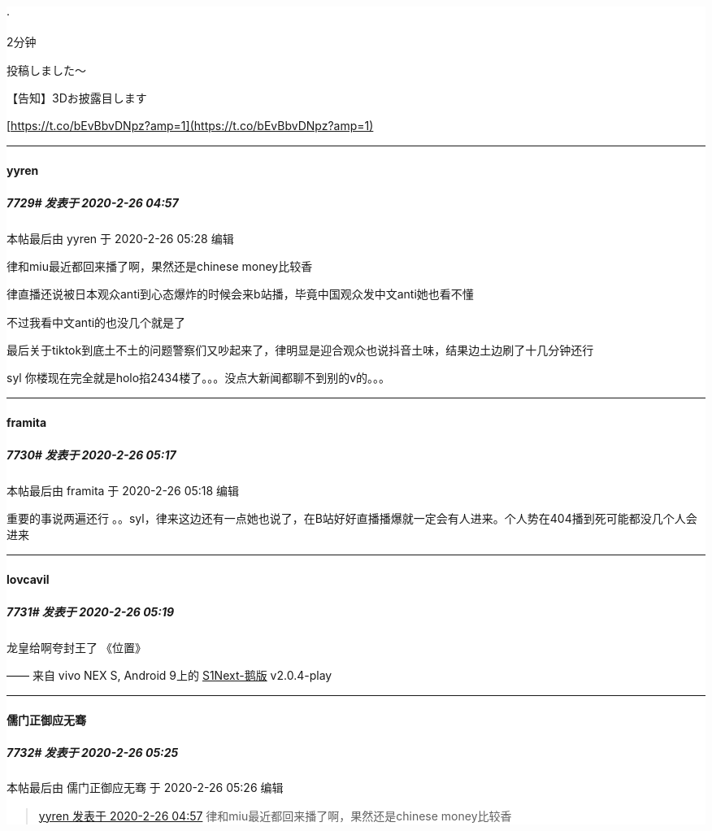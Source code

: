 ·

2分钟

投稿しました～


【告知】3Dお披露目します

[https://t.co/bEvBbvDNpz?amp=1](https://t.co/bEvBbvDNpz?amp=1)


-----

####  yyren  
##### 7729#       发表于 2020-2-26 04:57


 本帖最后由 yyren 于 2020-2-26 05:28 编辑 

律和miu最近都回来播了啊，果然还是chinese money比较香

律直播还说被日本观众anti到心态爆炸的时候会来b站播，毕竟中国观众发中文anti她也看不懂

不过我看中文anti的也没几个就是了

最后关于tiktok到底土不土的问题警察们又吵起来了，律明显是迎合观众也说抖音土味，结果边土边刷了十几分钟还行

syl 你楼现在完全就是holo掐2434楼了。。。没点大新闻都聊不到别的v的。。。


-----

####  framita  
##### 7730#       发表于 2020-2-26 05:17


 本帖最后由 framita 于 2020-2-26 05:18 编辑 

重要的事说两遍还行 。。syl，律来这边还有一点她也说了，在B站好好直播播爆就一定会有人进来。个人势在404播到死可能都没几个人会进来


-----

####  lovcavil  
##### 7731#       发表于 2020-2-26 05:19


龙皇给啊夸封王了 《位置》

—— 来自 vivo NEX S, Android 9上的 [S1Next-鹅版](https://github.com/ykrank/S1-Next/releases) v2.0.4-play


-----

####  儒门正御应无骞  
##### 7732#       发表于 2020-2-26 05:25


 本帖最后由 儒门正御应无骞 于 2020-2-26 05:26 编辑 
<blockquote><a href="httphttps://bbs.saraba1st.com/2b/forum.php?mod=redirect&amp;goto=findpost&amp;pid=46527770&amp;ptid=1907975" target="_blank">yyren 发表于 2020-2-26 04:57</a>
律和miu最近都回来播了啊，果然还是chinese money比较香
